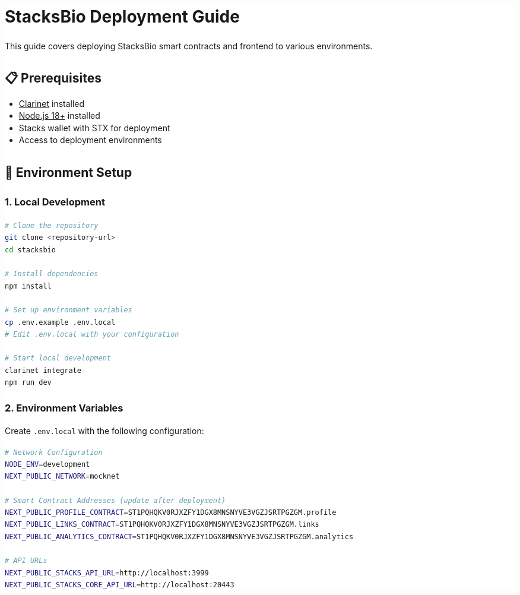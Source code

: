 # StacksBio Deployment Guide

This guide covers deploying StacksBio smart contracts and frontend to various environments.

## 📋 Prerequisites

- [Clarinet](https://github.com/hirosystems/clarinet) installed
- [Node.js 18+](https://nodejs.org/) installed
- Stacks wallet with STX for deployment
- Access to deployment environments

## 🔧 Environment Setup

### 1. Local Development

```bash
# Clone the repository
git clone <repository-url>
cd stacksbio

# Install dependencies
npm install

# Set up environment variables
cp .env.example .env.local
# Edit .env.local with your configuration

# Start local development
clarinet integrate
npm run dev
```

### 2. Environment Variables

Create `.env.local` with the following configuration:

```bash
# Network Configuration
NODE_ENV=development
NEXT_PUBLIC_NETWORK=mocknet

# Smart Contract Addresses (update after deployment)
NEXT_PUBLIC_PROFILE_CONTRACT=ST1PQHQKV0RJXZFY1DGX8MNSNYVE3VGZJSRTPGZGM.profile
NEXT_PUBLIC_LINKS_CONTRACT=ST1PQHQKV0RJXZFY1DGX8MNSNYVE3VGZJSRTPGZGM.links
NEXT_PUBLIC_ANALYTICS_CONTRACT=ST1PQHQKV0RJXZFY1DGX8MNSNYVE3VGZJSRTPGZGM.analytics

# API URLs
NEXT_PUBLIC_STACKS_API_URL=http://localhost:3999
NEXT_PUBLIC_STACKS_CORE_API_URL=http://localhost:20443
```
